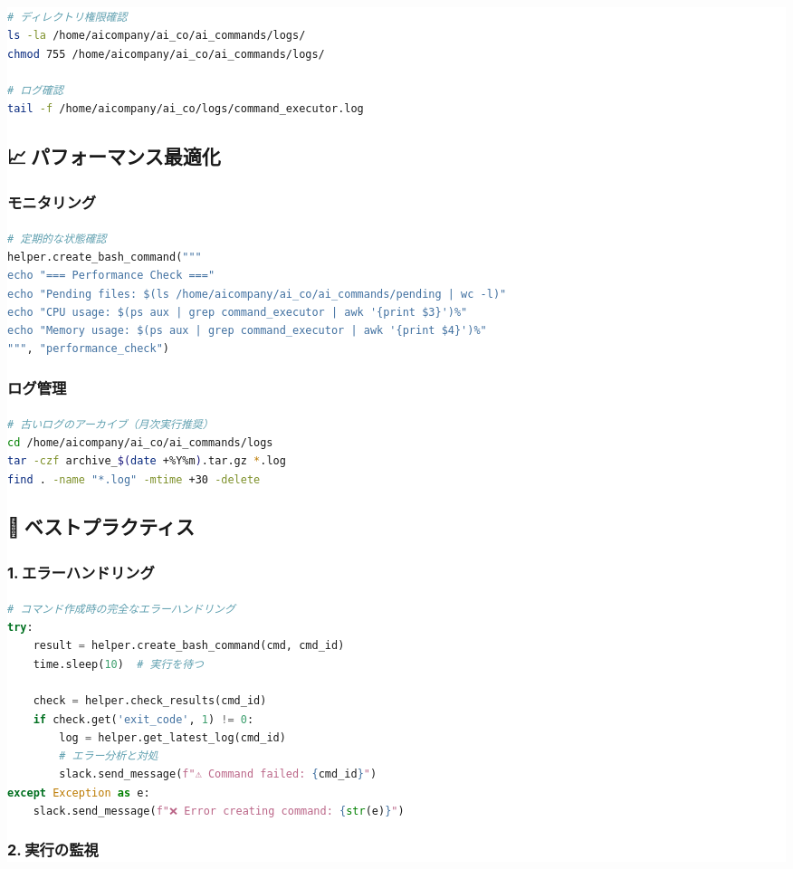 ```bash
# ディレクトリ権限確認
ls -la /home/aicompany/ai_co/ai_commands/logs/
chmod 755 /home/aicompany/ai_co/ai_commands/logs/

# ログ確認
tail -f /home/aicompany/ai_co/logs/command_executor.log
```

## 📈 パフォーマンス最適化

### モニタリング

```python
# 定期的な状態確認
helper.create_bash_command("""
echo "=== Performance Check ==="
echo "Pending files: $(ls /home/aicompany/ai_co/ai_commands/pending | wc -l)"
echo "CPU usage: $(ps aux | grep command_executor | awk '{print $3}')%"
echo "Memory usage: $(ps aux | grep command_executor | awk '{print $4}')%"
""", "performance_check")
```

### ログ管理

```bash
# 古いログのアーカイブ（月次実行推奨）
cd /home/aicompany/ai_co/ai_commands/logs
tar -czf archive_$(date +%Y%m).tar.gz *.log
find . -name "*.log" -mtime +30 -delete
```

## 🎯 ベストプラクティス

### 1. エラーハンドリング

```python
# コマンド作成時の完全なエラーハンドリング
try:
    result = helper.create_bash_command(cmd, cmd_id)
    time.sleep(10)  # 実行を待つ

    check = helper.check_results(cmd_id)
    if check.get('exit_code', 1) != 0:
        log = helper.get_latest_log(cmd_id)
        # エラー分析と対処
        slack.send_message(f"⚠️ Command failed: {cmd_id}")
except Exception as e:
    slack.send_message(f"❌ Error creating command: {str(e)}")
```

### 2. 実行の監視
